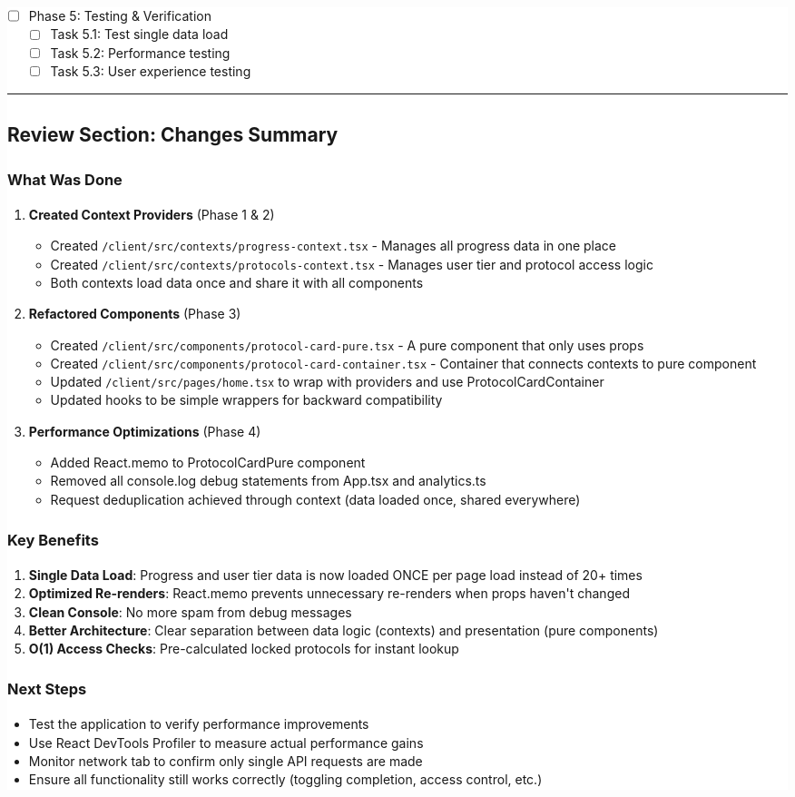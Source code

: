 - [ ] Phase 5: Testing & Verification
  - [ ] Task 5.1: Test single data load
  - [ ] Task 5.2: Performance testing
  - [ ] Task 5.3: User experience testing

---

## Review Section: Changes Summary

### What Was Done

1. **Created Context Providers** (Phase 1 & 2)
   - Created `/client/src/contexts/progress-context.tsx` - Manages all progress data in one place
   - Created `/client/src/contexts/protocols-context.tsx` - Manages user tier and protocol access logic
   - Both contexts load data once and share it with all components

2. **Refactored Components** (Phase 3)
   - Created `/client/src/components/protocol-card-pure.tsx` - A pure component that only uses props
   - Created `/client/src/components/protocol-card-container.tsx` - Container that connects contexts to pure component
   - Updated `/client/src/pages/home.tsx` to wrap with providers and use ProtocolCardContainer
   - Updated hooks to be simple wrappers for backward compatibility

3. **Performance Optimizations** (Phase 4)
   - Added React.memo to ProtocolCardPure component
   - Removed all console.log debug statements from App.tsx and analytics.ts
   - Request deduplication achieved through context (data loaded once, shared everywhere)

### Key Benefits

1. **Single Data Load**: Progress and user tier data is now loaded ONCE per page load instead of 20+ times
2. **Optimized Re-renders**: React.memo prevents unnecessary re-renders when props haven't changed
3. **Clean Console**: No more spam from debug messages
4. **Better Architecture**: Clear separation between data logic (contexts) and presentation (pure components)
5. **O(1) Access Checks**: Pre-calculated locked protocols for instant lookup

### Next Steps

- Test the application to verify performance improvements
- Use React DevTools Profiler to measure actual performance gains
- Monitor network tab to confirm only single API requests are made
- Ensure all functionality still works correctly (toggling completion, access control, etc.)